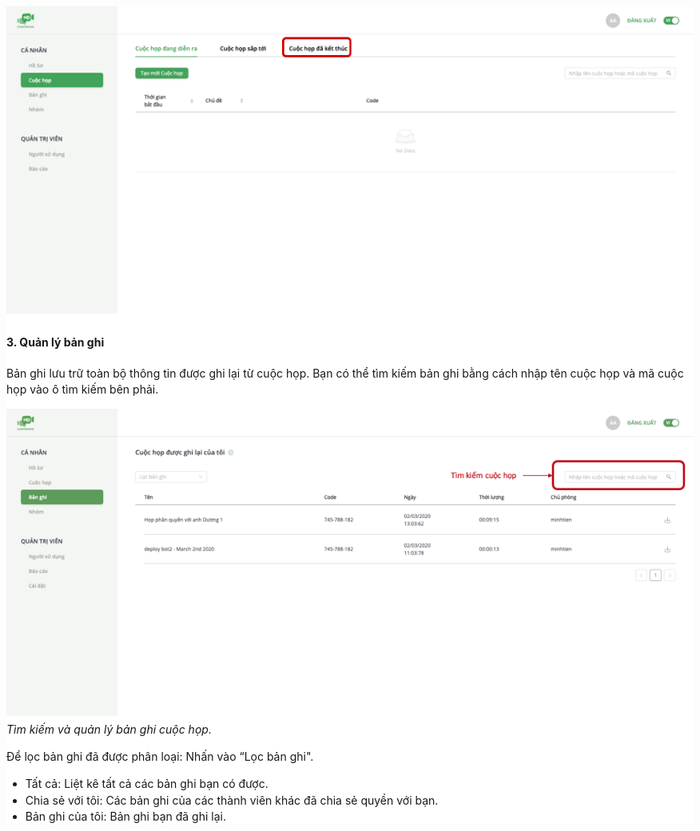 ![Image](mod-img/image23.png)

#### 3. Quản lý bản ghi

Bản ghi lưu trữ toàn bộ thông tin được ghi lại từ cuộc họp. Bạn có thể tìm kiếm bản ghi bằng cách nhập tên cuộc họp và mã cuộc họp vào ô tìm kiếm bên phải.

![Image](mod-img/image15.png)
_Tìm kiếm và quản lý bản ghi cuộc họp._

Để lọc bản ghi đã được phân loại: Nhấn vào “Lọc bản ghi".

- Tất cả: Liệt kê tất cả các bản ghi bạn có được.
- Chia sẻ với tôi: Các bản ghi của các thành viên khác đã chia sẻ quyền với bạn.
- Bản ghi của tôi: Bản ghi bạn đã ghi lại.
